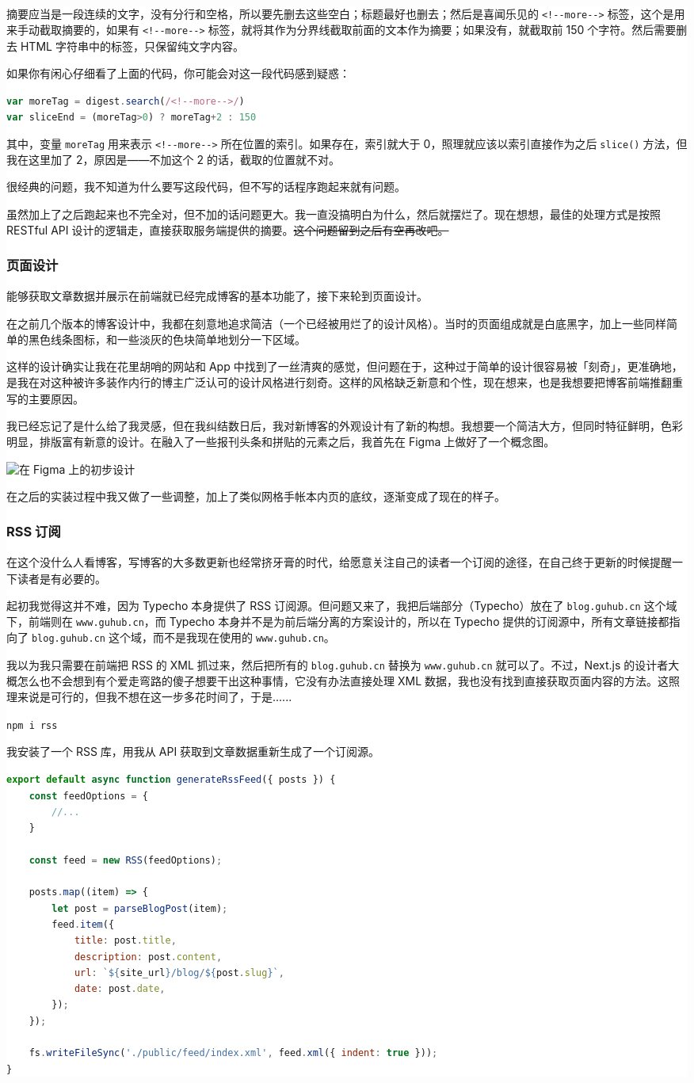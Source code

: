 摘要应当是一段连续的文字，没有分行和空格，所以要先删去这些空白；标题最好也删去；然后是喜闻乐见的 `<!--more-->` 标签，这个是用来手动截取摘要的，如果有 `<!--more-->` 标签，就将其作为分界线截取前面的文本作为摘要；如果没有，就截取前 150 个字符。然后需要删去 HTML 字符串中的标签，只保留纯文字内容。

如果你有闲心仔细看了上面的代码，你可能会对这一段代码感到疑惑：

```javascript
var moreTag = digest.search(/<!--more-->/)
var sliceEnd = (moreTag>0) ? moreTag+2 : 150
```

其中，变量 `moreTag` 用来表示 `<!--more-->` 所在位置的索引。如果存在，索引就大于 0，照理就应该以索引直接作为之后 `slice()` 方法，但我在这里加了 2，原因是——不加这个 2 的话，截取的位置就不对。

很经典的问题，我不知道为什么要写这段代码，但不写的话程序跑起来就有问题。

虽然加上了之后跑起来也不完全对，但不加的话问题更大。我一直没搞明白为什么，然后就摆烂了。现在想想，最佳的处理方式是按照 RESTful API 设计的逻辑走，直接获取服务端提供的摘要。~~这个问题留到之后有空再改吧。~~

### 页面设计

能够获取文章数据并展示在前端就已经完成博客的基本功能了，接下来轮到页面设计。

在之前几个版本的博客设计中，我都在刻意地追求简洁（一个已经被用烂了的设计风格）。当时的页面组成就是白底黑字，加上一些同样简单的黑色线条图标，和一些淡灰的色块简单地划分一下区域。

这样的设计确实让我在花里胡哨的网站和 App 中找到了一丝清爽的感觉，但问题在于，这种过于简单的设计很容易被「刻奇」，更准确地，是我在对这种被许多装作内行的博主广泛认可的设计风格进行刻奇。这样的风格缺乏新意和个性，现在想来，也是我想要把博客前端推翻重写的主要原因。

我已经忘记了是什么给了我灵感，但在我纠结数日后，我对新博客的外观设计有了新的构想。我想要一个简洁大方，但同时特征鲜明，色彩明显，排版富有新意的设计。在融入了一些报刊头条和拼贴的元素之后，我首先在 Figma 上做好了一个概念图。

![在 Figma 上的初步设计](https://image.guhub.cn/blog/2023/12/figma-blog-design.png)

在之后的实装过程中我又做了一些调整，加上了类似网格手帐本内页的底纹，逐渐变成了现在的样子。

### RSS 订阅

在这个没什么人看博客，写博客的大多数更新也经常挤牙膏的时代，给愿意关注自己的读者一个订阅的途径，在自己终于更新的时候提醒一下读者是有必要的。

起初我觉得这并不难，因为 Typecho 本身提供了 RSS 订阅源。但问题又来了，我把后端部分（Typecho）放在了 `blog.guhub.cn` 这个域下，前端则在 `www.guhub.cn`，而 Typecho 本身并不是为前后端分离的方案设计的，所以在 Typecho 提供的订阅源中，所有文章链接都指向了 `blog.guhub.cn` 这个域，而不是我现在使用的 `www.guhub.cn`。

我以为我只需要在前端把 RSS 的 XML 抓过来，然后把所有的 `blog.guhub.cn` 替换为 `www.guhub.cn` 就可以了。不过，Next.js 的设计者大概怎么也不会想到有个爱走弯路的傻子想要干出这种事情，它没有办法直接处理 XML 数据，我也没有找到直接获取页面内容的方法。这照理来说是可行的，但我不想在这一步多花时间了，于是......

```shell
npm i rss
```

我安装了一个 RSS 库，用我从 API 获取到文章数据重新生成了一个订阅源。

```javascript
export default async function generateRssFeed({ posts }) {
    const feedOptions = {
        //...
    }

    const feed = new RSS(feedOptions);

    posts.map((item) => {
        let post = parseBlogPost(item);
        feed.item({
            title: post.title,
            description: post.content,
            url: `${site_url}/blog/${post.slug}`,
            date: post.date,
        });
    });

    fs.writeFileSync('./public/feed/index.xml', feed.xml({ indent: true }));
}
```